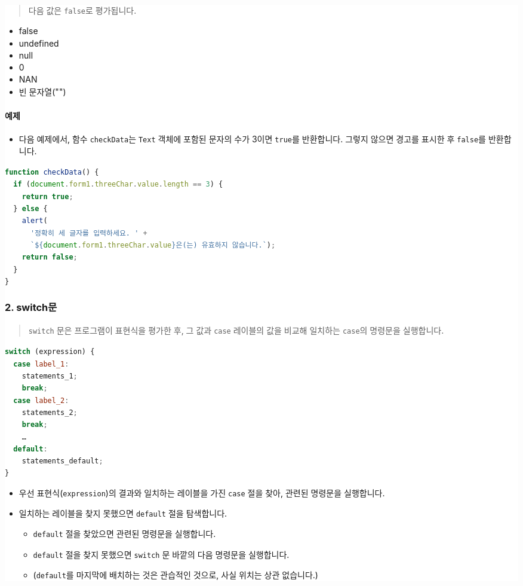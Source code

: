 > 다음 값은 `false`로 평가됩니다.

- false
- undefined
- null
- 0
- NAN
- 빈 문자열("")

  

#### 예제

- 다음 예제에서, 함수 `checkData`는 `Text` 객체에 포함된 문자의 수가 3이면 `true`를 반환합니다. 그렇지 않으면 경고를 표시한 후 `false`를 반환합니다.

````javascript
function checkData() {
  if (document.form1.threeChar.value.length == 3) {
    return true;
  } else {
    alert(
      '정확히 세 글자를 입력하세요. ' +
      `${document.form1.threeChar.value}은(는) 유효하지 않습니다.`);
    return false;
  }
}
````



  ### 2. switch문

> `switch` 문은 프로그램이 표현식을 평가한 후, 그 값과 `case` 레이블의 값을 비교해 일치하는 `case`의 명령문을 실행합니다.

```javascript
switch (expression) {
  case label_1:
    statements_1;
    break;
  case label_2:
    statements_2;
    break;
    …
  default:
    statements_default;
}
```

- 우선 표현식(`expression`)의 결과와 일치하는 레이블을 가진 `case` 절을 찾아, 관련된 명령문을 실행합니다.

- 일치하는 레이블을 찾지 못했으면 `default` 절을 탐색합니다.

  - `default` 절을 찾았으면 관련된 명령문을 실행합니다.

  - `default` 절을 찾지 못했으면 `switch` 문 바깥의 다음 명령문을 실행합니다.

  - (`default`를 마지막에 배치하는 것은 관습적인 것으로, 사실 위치는 상관 없습니다.)
